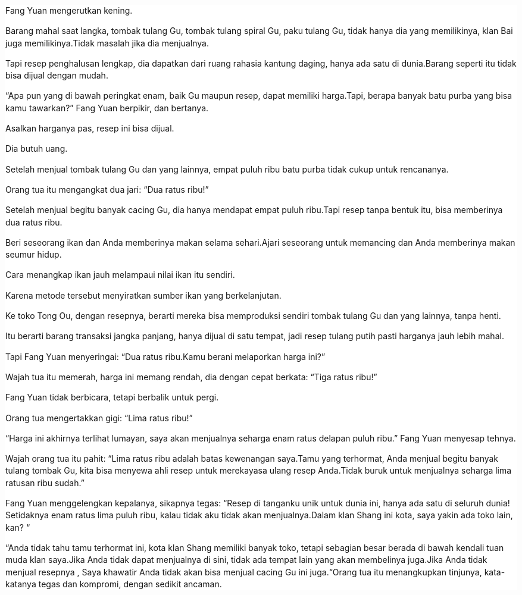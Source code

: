Fang Yuan mengerutkan kening.

Barang mahal saat langka, tombak tulang Gu, tombak tulang spiral Gu, paku tulang Gu, tidak hanya dia yang memilikinya, klan Bai juga memilikinya.Tidak masalah jika dia menjualnya.

Tapi resep penghalusan lengkap, dia dapatkan dari ruang rahasia kantung daging, hanya ada satu di dunia.Barang seperti itu tidak bisa dijual dengan mudah.

“Apa pun yang di bawah peringkat enam, baik Gu maupun resep, dapat memiliki harga.Tapi, berapa banyak batu purba yang bisa kamu tawarkan?” Fang Yuan berpikir, dan bertanya.

Asalkan harganya pas, resep ini bisa dijual.

Dia butuh uang.

Setelah menjual tombak tulang Gu dan yang lainnya, empat puluh ribu batu purba tidak cukup untuk rencananya.

Orang tua itu mengangkat dua jari: “Dua ratus ribu!”



Setelah menjual begitu banyak cacing Gu, dia hanya mendapat empat puluh ribu.Tapi resep tanpa bentuk itu, bisa memberinya dua ratus ribu.

Beri seseorang ikan dan Anda memberinya makan selama sehari.Ajari seseorang untuk memancing dan Anda memberinya makan seumur hidup.

Cara menangkap ikan jauh melampaui nilai ikan itu sendiri.

Karena metode tersebut menyiratkan sumber ikan yang berkelanjutan.

Ke toko Tong Ou, dengan resepnya, berarti mereka bisa memproduksi sendiri tombak tulang Gu dan yang lainnya, tanpa henti.

Itu berarti barang transaksi jangka panjang, hanya dijual di satu tempat, jadi resep tulang putih pasti harganya jauh lebih mahal.

Tapi Fang Yuan menyeringai: “Dua ratus ribu.Kamu berani melaporkan harga ini?”

Wajah tua itu memerah, harga ini memang rendah, dia dengan cepat berkata: “Tiga ratus ribu!”

Fang Yuan tidak berbicara, tetapi berbalik untuk pergi.

Orang tua mengertakkan gigi: “Lima ratus ribu!”

“Harga ini akhirnya terlihat lumayan, saya akan menjualnya seharga enam ratus delapan puluh ribu.” Fang Yuan menyesap tehnya.

Wajah orang tua itu pahit: “Lima ratus ribu adalah batas kewenangan saya.Tamu yang terhormat, Anda menjual begitu banyak tulang tombak Gu, kita bisa menyewa ahli resep untuk merekayasa ulang resep Anda.Tidak buruk untuk menjualnya seharga lima ratusan ribu sudah.​​”

Fang Yuan menggelengkan kepalanya, sikapnya tegas: “Resep di tanganku unik untuk dunia ini, hanya ada satu di seluruh dunia! Setidaknya enam ratus lima puluh ribu, kalau tidak aku tidak akan menjualnya.Dalam klan Shang ini kota, saya yakin ada toko lain, kan? “

“Anda tidak tahu tamu terhormat ini, kota klan Shang memiliki banyak toko, tetapi sebagian besar berada di bawah kendali tuan muda klan saya.Jika Anda tidak dapat menjualnya di sini, tidak ada tempat lain yang akan membelinya juga.Jika Anda tidak menjual resepnya , Saya khawatir Anda tidak akan bisa menjual cacing Gu ini juga.“Orang tua itu menangkupkan tinjunya, kata-katanya tegas dan kompromi, dengan sedikit ancaman.
